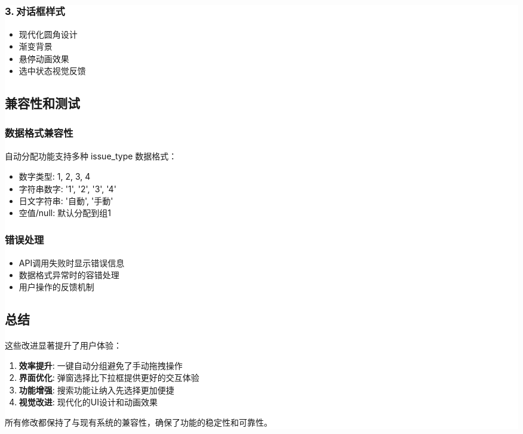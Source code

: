 ### 3. 对话框样式

- 现代化圆角设计
- 渐变背景
- 悬停动画效果
- 选中状态视觉反馈

## 兼容性和测试

### 数据格式兼容性

自动分配功能支持多种 issue_type 数据格式：

- 数字类型: 1, 2, 3, 4
- 字符串数字: '1', '2', '3', '4'
- 日文字符串: '自動', '手動'
- 空值/null: 默认分配到组1

### 错误处理

- API调用失败时显示错误信息
- 数据格式异常时的容错处理
- 用户操作的反馈机制

## 总结

这些改进显著提升了用户体验：

1. **效率提升**: 一键自动分组避免了手动拖拽操作
2. **界面优化**: 弹窗选择比下拉框提供更好的交互体验
3. **功能增强**: 搜索功能让纳入先选择更加便捷
4. **视觉改进**: 现代化的UI设计和动画效果

所有修改都保持了与现有系统的兼容性，确保了功能的稳定性和可靠性。
